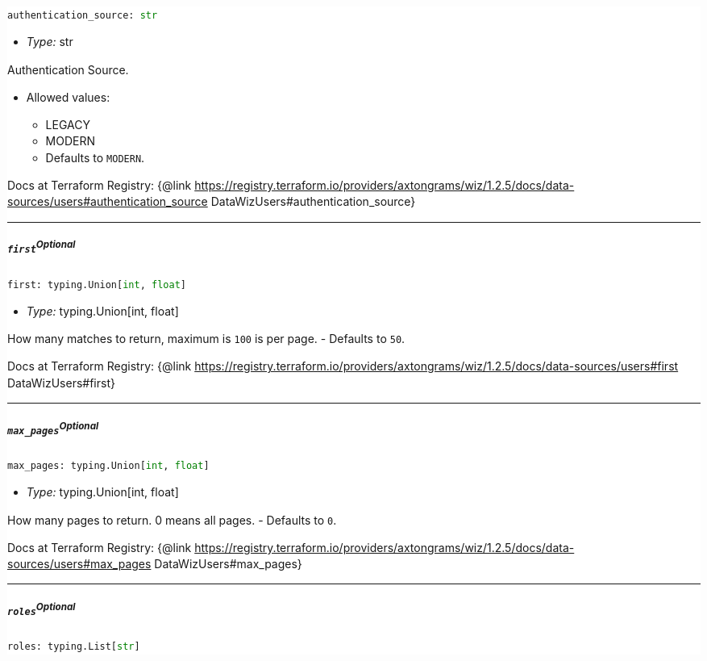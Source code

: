 ```python
authentication_source: str
```

- *Type:* str

Authentication Source.

* Allowed values:
  - LEGACY
  - MODERN

  * Defaults to `MODERN`.

Docs at Terraform Registry: {@link https://registry.terraform.io/providers/axtongrams/wiz/1.2.5/docs/data-sources/users#authentication_source DataWizUsers#authentication_source}

---

##### `first`<sup>Optional</sup> <a name="first" id="rhizo-co-terraform-provider-wiz.dataWizUsers.DataWizUsersConfig.property.first"></a>

```python
first: typing.Union[int, float]
```

- *Type:* typing.Union[int, float]

How many matches to return, maximum is `100` is per page.     - Defaults to `50`.

Docs at Terraform Registry: {@link https://registry.terraform.io/providers/axtongrams/wiz/1.2.5/docs/data-sources/users#first DataWizUsers#first}

---

##### `max_pages`<sup>Optional</sup> <a name="max_pages" id="rhizo-co-terraform-provider-wiz.dataWizUsers.DataWizUsersConfig.property.maxPages"></a>

```python
max_pages: typing.Union[int, float]
```

- *Type:* typing.Union[int, float]

How many pages to return. 0 means all pages.     - Defaults to `0`.

Docs at Terraform Registry: {@link https://registry.terraform.io/providers/axtongrams/wiz/1.2.5/docs/data-sources/users#max_pages DataWizUsers#max_pages}

---

##### `roles`<sup>Optional</sup> <a name="roles" id="rhizo-co-terraform-provider-wiz.dataWizUsers.DataWizUsersConfig.property.roles"></a>

```python
roles: typing.List[str]
```
